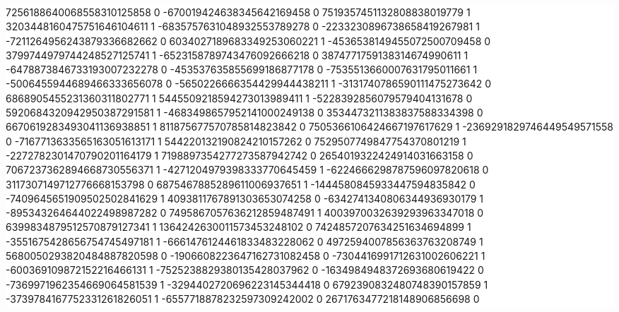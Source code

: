 7256188640068558310125858 0
-670019424638345642169458 0
7519357451132808838019779 1
3203448160475751646104611 1
-6835757631048932553789278 0
-2233230896738658419267981 1
-7211264956243879336682662 0
6034027189683349253060221 1
-4536538149455072500709458 0
3799744979744248527125741 1
-6523158789743476092666218 0
3874771759138314674990611 1
-6478873846733193007232278 0
-453537635855699186877178 0
-7535513660007631795011661 1
-5006455944689466333656078 0
-5650226666354429944438211 1
-3131740786590111475273642 0
6868905455231360311802771 1
5445509218594273013989411 1
-5228392856079579404131678 0
5920684320942950387291581 1
-4683498657952141000249138 0
3534473211383837588334398 0
6670619283493041136938851 1
811875677570785814823842 0
7505366106424667197617629 1
-2369291829746449549571558 0
-7167713633565163051613171 1
544220132190824210157262 0
7529507749847754370801219 1
-2272782301470790201164179 1
7198897354277273587942742 0
2654019322424914031663158 0
7067237362894668730556371 1
-4271204979398333770645459 1
-6224666298787596097820618 0
3117307149712776668153798 0
6875467885289611006937651 1
-1444580845933447594835842 0
-7409645651909502502841629 1
4093811767891303653074258 0
-6342741340806344936930179 1
-895343264644022498987282 0
7495867057636212859487491 1
4003970032639293963347018 0
6399834879512570879127341 1
1364242630011573453248102 0
7424857207634251634694899 1
-3551675428656754745497181 1
-6661476124461833483228062 0
4972594007856363763208749 1
5680050293820484887820598 0
-1906608223647162731082458 0
-7304416991712631002606221 1
-600369109872152216466131 1
-7525238829380135428037962 0
-1634984948372693680619422 0
-7369971962354669064581539 1
-3294402720696223145344418 0
6792390832480748390157859 1
-3739784167752331261826051 1
-6557718878232597309242002 0
2671763477218148906856698 0